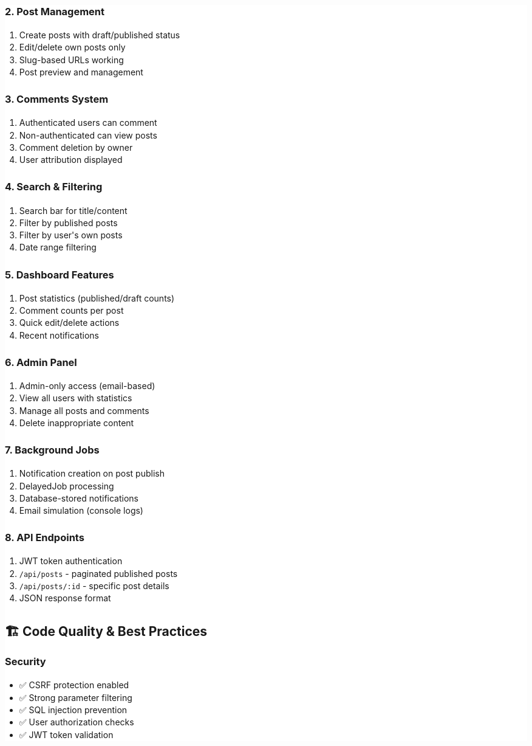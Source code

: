 ### **2. Post Management**
1. Create posts with draft/published status
2. Edit/delete own posts only
3. Slug-based URLs working
4. Post preview and management

### **3. Comments System**
1. Authenticated users can comment
2. Non-authenticated can view posts
3. Comment deletion by owner
4. User attribution displayed

### **4. Search & Filtering**
1. Search bar for title/content
2. Filter by published posts
3. Filter by user's own posts
4. Date range filtering

### **5. Dashboard Features**
1. Post statistics (published/draft counts)
2. Comment counts per post
3. Quick edit/delete actions
4. Recent notifications

### **6. Admin Panel**
1. Admin-only access (email-based)
2. View all users with statistics
3. Manage all posts and comments
4. Delete inappropriate content

### **7. Background Jobs**
1. Notification creation on post publish
2. DelayedJob processing
3. Database-stored notifications
4. Email simulation (console logs)

### **8. API Endpoints**
1. JWT token authentication
2. `/api/posts` - paginated published posts
3. `/api/posts/:id` - specific post details
4. JSON response format

## 🏗 **Code Quality & Best Practices**

### **Security**
- ✅ CSRF protection enabled
- ✅ Strong parameter filtering
- ✅ SQL injection prevention
- ✅ User authorization checks
- ✅ JWT token validation
